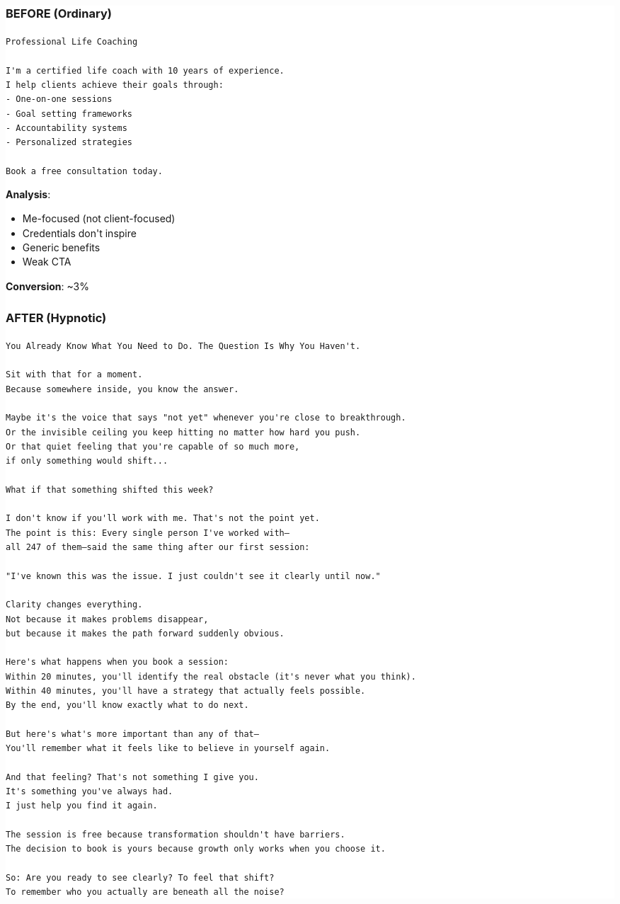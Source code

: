 ### BEFORE (Ordinary)
```
Professional Life Coaching

I'm a certified life coach with 10 years of experience.
I help clients achieve their goals through:
- One-on-one sessions
- Goal setting frameworks
- Accountability systems
- Personalized strategies

Book a free consultation today.
```

**Analysis**:
- Me-focused (not client-focused)
- Credentials don't inspire
- Generic benefits
- Weak CTA

**Conversion**: ~3%

### AFTER (Hypnotic)
```
You Already Know What You Need to Do. The Question Is Why You Haven't.

Sit with that for a moment.
Because somewhere inside, you know the answer.

Maybe it's the voice that says "not yet" whenever you're close to breakthrough.
Or the invisible ceiling you keep hitting no matter how hard you push.
Or that quiet feeling that you're capable of so much more,
if only something would shift...

What if that something shifted this week?

I don't know if you'll work with me. That's not the point yet.
The point is this: Every single person I've worked with—
all 247 of them—said the same thing after our first session:

"I've known this was the issue. I just couldn't see it clearly until now."

Clarity changes everything.
Not because it makes problems disappear,
but because it makes the path forward suddenly obvious.

Here's what happens when you book a session:
Within 20 minutes, you'll identify the real obstacle (it's never what you think).
Within 40 minutes, you'll have a strategy that actually feels possible.
By the end, you'll know exactly what to do next.

But here's what's more important than any of that—
You'll remember what it feels like to believe in yourself again.

And that feeling? That's not something I give you.
It's something you've always had.
I just help you find it again.

The session is free because transformation shouldn't have barriers.
The decision to book is yours because growth only works when you choose it.

So: Are you ready to see clearly? To feel that shift?
To remember who you actually are beneath all the noise?

```
